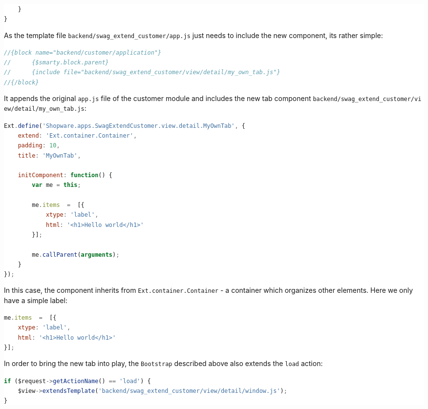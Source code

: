 ```php
    }
}
```

As the template file `backend/swag_extend_customer/app.js` just needs to include the new component, its rather simple:

```js
//{block name="backend/customer/application"}
//      {$smarty.block.parent}
//      {include file="backend/swag_extend_customer/view/detail/my_own_tab.js"}
//{/block}
```

It appends the original `app.js` file of the customer module and includes the new tab component `backend/swag_extend_customer/view/detail/my_own_tab.js`:

```js
Ext.define('Shopware.apps.SwagExtendCustomer.view.detail.MyOwnTab', {
    extend: 'Ext.container.Container',
    padding: 10,
    title: 'MyOwnTab',

    initComponent: function() {
        var me = this;

        me.items  =  [{
            xtype: 'label',
            html: '<h1>Hello world</h1>'
        }];

        me.callParent(arguments);
    }
});
```

In this case, the component inherits from `Ext.container.Container` - a container which organizes other elements. Here we
only have a simple label:

```js
me.items  =  [{
    xtype: 'label',
    html: '<h1>Hello world</h1>'
}];
```

In order to bring the new tab into play, the `Bootstrap` described above also extends the `load` action:

```js
if ($request->getActionName() == 'load') {
    $view->extendsTemplate('backend/swag_extend_customer/view/detail/window.js');
}
```
